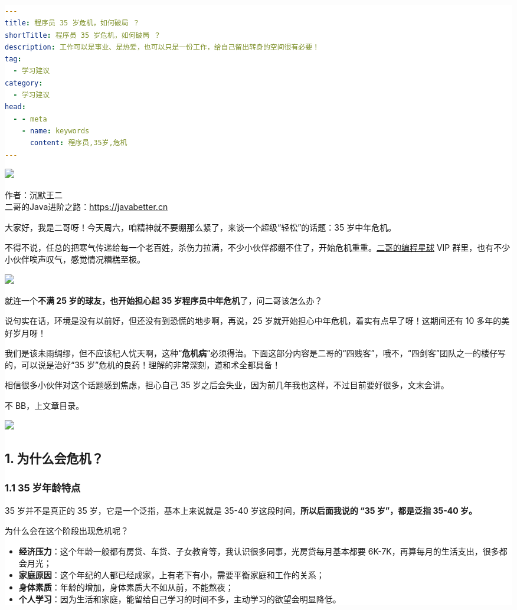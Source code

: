 ```yaml
---
title: 程序员 35 岁危机，如何破局 ？
shortTitle: 程序员 35 岁危机，如何破局 ？
description: 工作可以是事业、是热爱，也可以只是一份工作，给自己留出转身的空间很有必要！
tag:
  - 学习建议
category:
  - 学习建议
head:
  - - meta
    - name: keywords
      content: 程序员,35岁,危机
---
```


![](https://cdn.tobebetterjavaer.com/tobebetterjavaer/images/nice-article/weixin-chengxyswjrhpj-a1c73ba1-4f12-4bb9-a64b-14bb7cc86ec5.png)

作者：沉默王二<br>
二哥的Java进阶之路：https://javabetter.cn

大家好，我是二哥呀！今天周六，咱精神就不要绷那么紧了，来谈一个超级“轻松”的话题：35 岁中年危机。


不得不说，任总的把寒气传递给每一个老百姓，杀伤力拉满，不少小伙伴都绷不住了，开始危机重重。[二哥的编程星球](https://mp.weixin.qq.com/s/e5Q4aJCX9xccTzBBGepx4g) VIP 群里，也有不少小伙伴唉声叹气，感觉情况糟糕至极。

![](https://cdn.tobebetterjavaer.com/tobebetterjavaer/images/nice-article/weixin-chengxyswjrhpj-cc32ca43-8165-413b-9c8a-24cf0ebbe84b.png)

就连一个**不满 25 岁的球友，也开始担心起 35 岁程序员中年危机**了，问二哥该怎么办？

说句实在话，环境是没有以前好，但还没有到恐慌的地步啊，再说，25 岁就开始担心中年危机，着实有点早了呀！这期间还有 10 多年的美好岁月呀！

我们是该未雨绸缪，但不应该杞人忧天啊，这种“**危机病**”必须得治。下面这部分内容是二哥的“四贱客”，哦不，“四剑客”团队之一的楼仔写的，可以说是治好“35 岁”危机的良药！理解的非常深刻，道和术全都具备！

相信很多小伙伴对这个话题感到焦虑，担心自己 35 岁之后会失业，因为前几年我也这样，不过目前要好很多，文末会讲。

不 BB，上文章目录。

![](https://cdn.tobebetterjavaer.com/tobebetterjavaer/images/nice-article/weixin-chengxyswjrhpj-a5f7d6a6-756e-44d8-95c7-7a5593e56c7f.jpg)

## 1\. 为什么会危机？

### 1.1 35 岁年龄特点

35 岁并不是真正的 35 岁，它是一个泛指，基本上来说就是 35-40 岁这段时间，**所以后面我说的 “35 岁”，都是泛指 35-40 岁。**

为什么会在这个阶段出现危机呢？

*   **经济压力**：这个年龄一般都有房贷、车贷、子女教育等，我认识很多同事，光房贷每月基本都要 6K-7K，再算每月的生活支出，很多都会月光；
*   **家庭原因**：这个年纪的人都已经成家，上有老下有小，需要平衡家庭和工作的关系；
*   **身体素质**：年龄的增加，身体素质大不如从前，不能熬夜；
*   **个人学习**：因为生活和家庭，能留给自己学习的时间不多，主动学习的欲望会明显降低。
